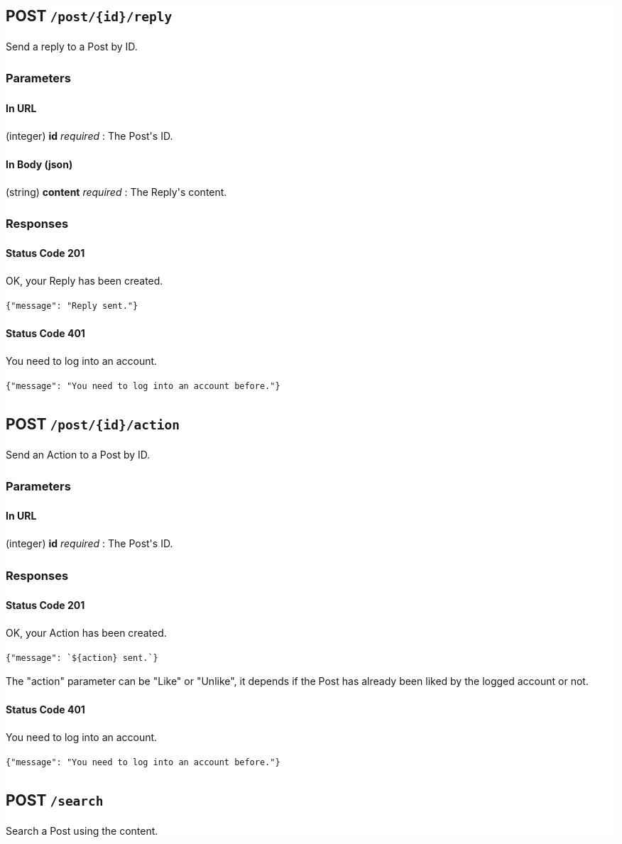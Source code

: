 ## **POST** `/post/{id}/reply`
Send a reply to a Post by ID.

### Parameters

#### In URL
(integer) **id** *required* : The Post's ID.

#### In Body (json)
(string) **content** *required* : The Reply's content.

### Responses

#### Status Code 201
OK, your Reply has been created.
```
{"message": "Reply sent."}
```

#### Status Code 401
You need to log into an account.
```
{"message": "You need to log into an account before."}
```

## **POST** `/post/{id}/action`
Send an Action to a Post by ID.

### Parameters

#### In URL
(integer) **id** *required* : The Post's ID.

### Responses

#### Status Code 201
OK, your Action has been created.
```
{"message": `${action} sent.`}
```

The "action" parameter can be "Like" or "Unlike", it depends if the Post has already been liked by the logged account or not.

#### Status Code 401
You need to log into an account.
```
{"message": "You need to log into an account before."}
```

## **POST** `/search`
Search a Post using the content.
